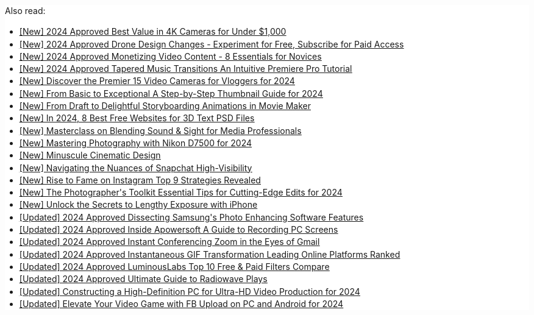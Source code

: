 
<span class="atpl-alsoreadstyle">Also read:</span>
<div><ul>
<li><a href="https://article-knowledge.techidaily.com/new-2024-approved-best-value-in-4k-cameras-for-under-1000/"><u>[New] 2024 Approved  Best Value in 4K Cameras for Under $1,000</u></a></li>
<li><a href="https://article-knowledge.techidaily.com/new-2024-approved-drone-design-changes-experiment-for-free-subscribe-for-paid-access/"><u>[New] 2024 Approved  Drone Design Changes - Experiment for Free, Subscribe for Paid Access</u></a></li>
<li><a href="https://youtube-zero.techidaily.com/024-approved-monetizing-video-content-8-essentials-for-novices/"><u>[New] 2024 Approved  Monetizing Video Content - 8 Essentials for Novices</u></a></li>
<li><a href="https://article-knowledge.techidaily.com/new-2024-approved-tapered-music-transitions-an-intuitive-premiere-pro-tutorial/"><u>[New] 2024 Approved  Tapered Music Transitions  An Intuitive Premiere Pro Tutorial</u></a></li>
<li><a href="https://article-knowledge.techidaily.com/new-discover-the-premier-15-video-cameras-for-vloggers-for-2024/"><u>[New] Discover the Premier 15 Video Cameras for Vloggers for 2024</u></a></li>
<li><a href="https://eaxpv-info.techidaily.com/new-from-basic-to-exceptional-a-step-by-step-thumbnail-guide-for-2024/"><u>[New] From Basic to Exceptional  A Step-by-Step Thumbnail Guide for 2024</u></a></li>
<li><a href="https://article-knowledge.techidaily.com/new-from-draft-to-delightful-storyboarding-animations-in-movie-maker/"><u>[New] From Draft to Delightful  Storyboarding Animations in Movie Maker</u></a></li>
<li><a href="https://article-knowledge.techidaily.com/new-in-2024-8-best-free-websites-for-3d-text-psd-files/"><u>[New] In 2024, 8 Best Free Websites for 3D Text PSD Files</u></a></li>
<li><a href="https://extra-skills.techidaily.com/new-masterclass-on-blending-sound-and-sight-for-media-professionals/"><u>[New] Masterclass on Blending Sound & Sight for Media Professionals</u></a></li>
<li><a href="https://article-knowledge.techidaily.com/new-mastering-photography-with-nikon-d7500-for-2024/"><u>[New] Mastering Photography with Nikon D7500 for 2024</u></a></li>
<li><a href="https://article-knowledge.techidaily.com/new-minuscule-cinematic-design/"><u>[New] Minuscule Cinematic Design</u></a></li>
<li><a href="https://article-knowledge.techidaily.com/new-navigating-the-nuances-of-snapchat-high-visibility/"><u>[New] Navigating the Nuances of Snapchat High-Visibility</u></a></li>
<li><a href="https://article-knowledge.techidaily.com/new-rise-to-fame-on-instagram-top-9-strategies-revealed/"><u>[New] Rise to Fame on Instagram  Top 9 Strategies Revealed</u></a></li>
<li><a href="https://article-knowledge.techidaily.com/new-the-photographers-toolkit-essential-tips-for-cutting-edge-edits-for-2024/"><u>[New] The Photographer's Toolkit  Essential Tips for Cutting-Edge Edits for 2024</u></a></li>
<li><a href="https://article-knowledge.techidaily.com/new-unlock-the-secrets-to-lengthy-exposure-with-iphone/"><u>[New] Unlock the Secrets to Lengthy Exposure with iPhone</u></a></li>
<li><a href="https://article-knowledge.techidaily.com/updated-2024-approved-dissecting-samsungs-photo-enhancing-software-features/"><u>[Updated] 2024 Approved  Dissecting Samsung's Photo Enhancing Software Features</u></a></li>
<li><a href="https://screen-video-capture.techidaily.com/updated-2024-approved-inside-apowersoft-a-guide-to-recording-pc-screens/"><u>[Updated] 2024 Approved  Inside Apowersoft  A Guide to Recording PC Screens</u></a></li>
<li><a href="https://article-knowledge.techidaily.com/updated-2024-approved-instant-conferencing-zoom-in-the-eyes-of-gmail/"><u>[Updated] 2024 Approved  Instant Conferencing  Zoom in the Eyes of Gmail</u></a></li>
<li><a href="https://article-knowledge.techidaily.com/updated-2024-approved-instantaneous-gif-transformation-leading-online-platforms-ranked/"><u>[Updated] 2024 Approved  Instantaneous GIF Transformation  Leading Online Platforms Ranked</u></a></li>
<li><a href="https://article-knowledge.techidaily.com/updated-2024-approved-luminouslabs-top-10-free-and-paid-filters-compare/"><u>[Updated] 2024 Approved  LuminousLabs  Top 10 Free & Paid Filters Compare</u></a></li>
<li><a href="https://article-knowledge.techidaily.com/updated-2024-approved-ultimate-guide-to-radiowave-plays/"><u>[Updated] 2024 Approved  Ultimate Guide to Radiowave Plays</u></a></li>
<li><a href="https://article-knowledge.techidaily.com/updated-constructing-a-high-definition-pc-for-ultra-hd-video-production-for-2024/"><u>[Updated] Constructing a High-Definition PC for Ultra-HD Video Production for 2024</u></a></li>
<li><a href="https://facebook-video-content.techidaily.com/updated-elevate-your-video-game-with-fb-upload-on-pc-and-android-for-2024/"><u>[Updated] Elevate Your Video Game with FB Upload on PC and Android for 2024</u></a></li>